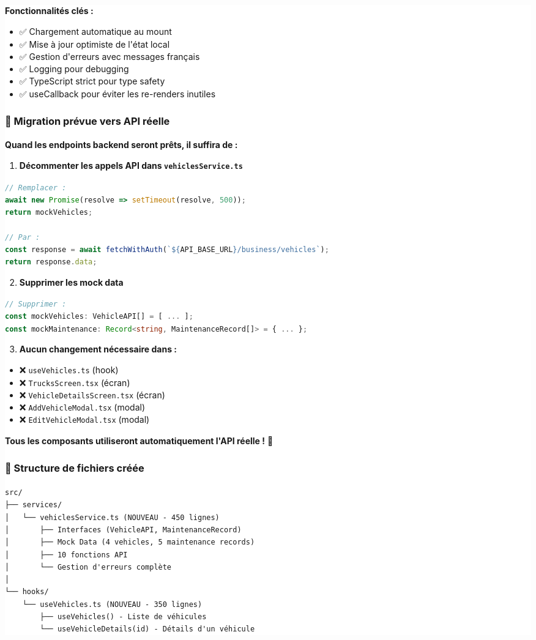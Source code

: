 **Fonctionnalités clés :**
- ✅ Chargement automatique au mount
- ✅ Mise à jour optimiste de l'état local
- ✅ Gestion d'erreurs avec messages français
- ✅ Logging pour debugging
- ✅ TypeScript strict pour type safety
- ✅ useCallback pour éviter les re-renders inutiles

### 🔄 Migration prévue vers API réelle

**Quand les endpoints backend seront prêts, il suffira de :**

1. **Décommenter les appels API dans `vehiclesService.ts`**
```typescript
// Remplacer :
await new Promise(resolve => setTimeout(resolve, 500));
return mockVehicles;

// Par :
const response = await fetchWithAuth(`${API_BASE_URL}/business/vehicles`);
return response.data;
```

2. **Supprimer les mock data**
```typescript
// Supprimer :
const mockVehicles: VehicleAPI[] = [ ... ];
const mockMaintenance: Record<string, MaintenanceRecord[]> = { ... };
```

3. **Aucun changement nécessaire dans :**
- ❌ `useVehicles.ts` (hook)
- ❌ `TrucksScreen.tsx` (écran)
- ❌ `VehicleDetailsScreen.tsx` (écran)
- ❌ `AddVehicleModal.tsx` (modal)
- ❌ `EditVehicleModal.tsx` (modal)

**Tous les composants utiliseront automatiquement l'API réelle !** 🎉

### 📁 Structure de fichiers créée

```
src/
├── services/
│   └── vehiclesService.ts (NOUVEAU - 450 lignes)
│       ├── Interfaces (VehicleAPI, MaintenanceRecord)
│       ├── Mock Data (4 vehicles, 5 maintenance records)
│       ├── 10 fonctions API
│       └── Gestion d'erreurs complète
│
└── hooks/
    └── useVehicles.ts (NOUVEAU - 350 lignes)
        ├── useVehicles() - Liste de véhicules
        └── useVehicleDetails(id) - Détails d'un véhicule
```
